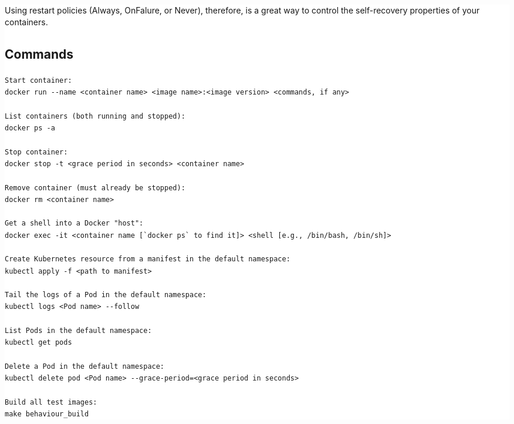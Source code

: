 Using restart policies (Always, OnFalure, or Never), therefore, is a great way to control the self-recovery properties of your containers.

## Commands
```
Start container:
docker run --name <container name> <image name>:<image version> <commands, if any>

List containers (both running and stopped):
docker ps -a

Stop container:
docker stop -t <grace period in seconds> <container name>

Remove container (must already be stopped):
docker rm <container name>

Get a shell into a Docker "host":
docker exec -it <container name [`docker ps` to find it]> <shell [e.g., /bin/bash, /bin/sh]>

Create Kubernetes resource from a manifest in the default namespace:
kubectl apply -f <path to manifest>

Tail the logs of a Pod in the default namespace:
kubectl logs <Pod name> --follow

List Pods in the default namespace:
kubectl get pods

Delete a Pod in the default namespace:
kubectl delete pod <Pod name> --grace-period=<grace period in seconds>

Build all test images:
make behaviour_build
```
